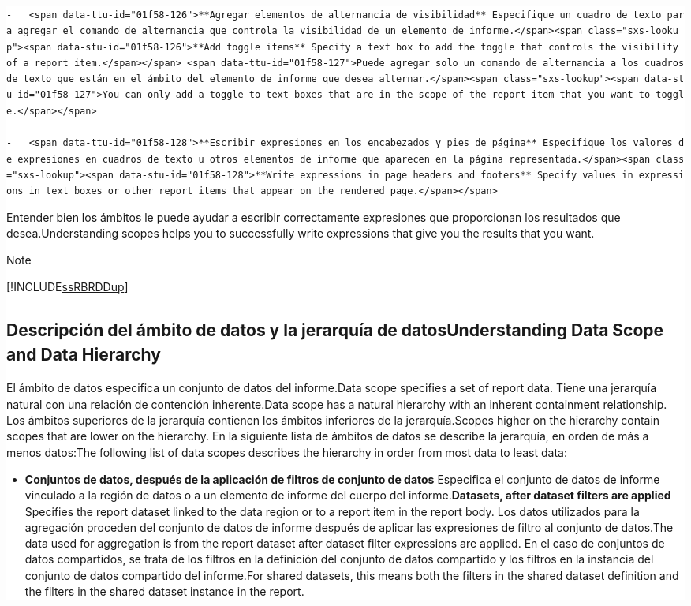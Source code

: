     -   <span data-ttu-id="01f58-126">**Agregar elementos de alternancia de visibilidad** Especifique un cuadro de texto para agregar el comando de alternancia que controla la visibilidad de un elemento de informe.</span><span class="sxs-lookup"><span data-stu-id="01f58-126">**Add toggle items** Specify a text box to add the toggle that controls the visibility of a report item.</span></span> <span data-ttu-id="01f58-127">Puede agregar solo un comando de alternancia a los cuadros de texto que están en el ámbito del elemento de informe que desea alternar.</span><span class="sxs-lookup"><span data-stu-id="01f58-127">You can only add a toggle to text boxes that are in the scope of the report item that you want to toggle.</span></span>  
  
    -   <span data-ttu-id="01f58-128">**Escribir expresiones en los encabezados y pies de página** Especifique los valores de expresiones en cuadros de texto u otros elementos de informe que aparecen en la página representada.</span><span class="sxs-lookup"><span data-stu-id="01f58-128">**Write expressions in page headers and footers** Specify values in expressions in text boxes or other report items that appear on the rendered page.</span></span>  
  
 <span data-ttu-id="01f58-129">Entender bien los ámbitos le puede ayudar a escribir correctamente expresiones que proporcionan los resultados que desea.</span><span class="sxs-lookup"><span data-stu-id="01f58-129">Understanding scopes helps you to successfully write expressions that give you the results that you want.</span></span>  
  
> [!NOTE]  
>  [!INCLUDE[ssRBRDDup](../../includes/ssrbrddup-md.md)]  
  
##  <a name="understanding-data-scope-and-data-hierarchy"></a><a name="DataScope"></a> <span data-ttu-id="01f58-130">Descripción del ámbito de datos y la jerarquía de datos</span><span class="sxs-lookup"><span data-stu-id="01f58-130">Understanding Data Scope and Data Hierarchy</span></span>  
 <span data-ttu-id="01f58-131">El ámbito de datos especifica un conjunto de datos del informe.</span><span class="sxs-lookup"><span data-stu-id="01f58-131">Data scope specifies a set of report data.</span></span> <span data-ttu-id="01f58-132">Tiene una jerarquía natural con una relación de contención inherente.</span><span class="sxs-lookup"><span data-stu-id="01f58-132">Data scope has a natural hierarchy with an inherent containment relationship.</span></span> <span data-ttu-id="01f58-133">Los ámbitos superiores de la jerarquía contienen los ámbitos inferiores de la jerarquía.</span><span class="sxs-lookup"><span data-stu-id="01f58-133">Scopes higher on the hierarchy contain scopes that are lower on the hierarchy.</span></span> <span data-ttu-id="01f58-134">En la siguiente lista de ámbitos de datos se describe la jerarquía, en orden de más a menos datos:</span><span class="sxs-lookup"><span data-stu-id="01f58-134">The following list of data scopes describes the hierarchy in order from most data to least data:</span></span>  
  
-   <span data-ttu-id="01f58-135">**Conjuntos de datos, después de la aplicación de filtros de conjunto de datos** Especifica el conjunto de datos de informe vinculado a la región de datos o a un elemento de informe del cuerpo del informe.</span><span class="sxs-lookup"><span data-stu-id="01f58-135">**Datasets, after dataset filters are applied** Specifies the report dataset linked to the data region or to a report item in the report body.</span></span> <span data-ttu-id="01f58-136">Los datos utilizados para la agregación proceden del conjunto de datos de informe después de aplicar las expresiones de filtro al conjunto de datos.</span><span class="sxs-lookup"><span data-stu-id="01f58-136">The data used for aggregation is from the report dataset after dataset filter expressions are applied.</span></span> <span data-ttu-id="01f58-137">En el caso de conjuntos de datos compartidos, se trata de los filtros en la definición del conjunto de datos compartido y los filtros en la instancia del conjunto de datos compartido del informe.</span><span class="sxs-lookup"><span data-stu-id="01f58-137">For shared datasets, this means both the filters in the shared dataset definition and the filters in the shared dataset instance in the report.</span></span>  
  